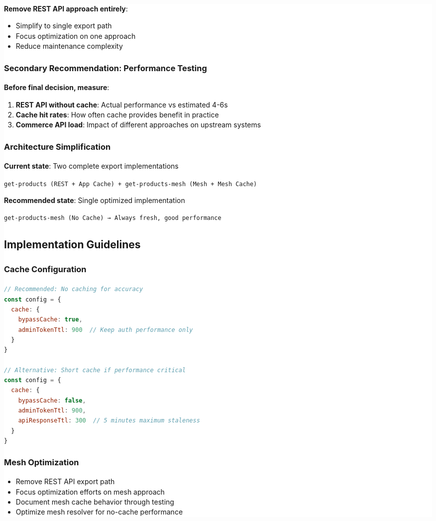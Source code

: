 **Remove REST API approach entirely**:

- Simplify to single export path
- Focus optimization on one approach
- Reduce maintenance complexity

### Secondary Recommendation: Performance Testing

**Before final decision, measure**:

1. **REST API without cache**: Actual performance vs estimated 4-6s
2. **Cache hit rates**: How often cache provides benefit in practice  
3. **Commerce API load**: Impact of different approaches on upstream systems

### Architecture Simplification

**Current state**: Two complete export implementations

```text
get-products (REST + App Cache) + get-products-mesh (Mesh + Mesh Cache)
```

**Recommended state**: Single optimized implementation  

```text
get-products-mesh (No Cache) → Always fresh, good performance
```

## Implementation Guidelines

### Cache Configuration

```javascript
// Recommended: No caching for accuracy
const config = {
  cache: {
    bypassCache: true,
    adminTokenTtl: 900  // Keep auth performance only
  }
}

// Alternative: Short cache if performance critical
const config = {
  cache: {
    bypassCache: false,
    adminTokenTtl: 900,
    apiResponseTtl: 300  // 5 minutes maximum staleness
  }
}
```

### Mesh Optimization

- Remove REST API export path
- Focus optimization efforts on mesh approach
- Document mesh cache behavior through testing
- Optimize mesh resolver for no-cache performance
